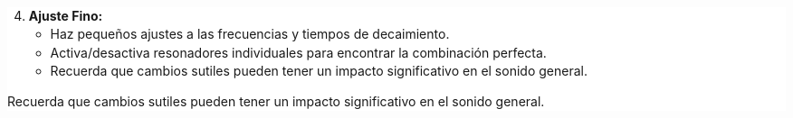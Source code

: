 4. **Ajuste Fino:**
   - Haz pequeños ajustes a las frecuencias y tiempos de decaimiento.
   - Activa/desactiva resonadores individuales para encontrar la combinación perfecta.
   - Recuerda que cambios sutiles pueden tener un impacto significativo en el sonido general.

Recuerda que cambios sutiles pueden tener un impacto significativo en el sonido general. 